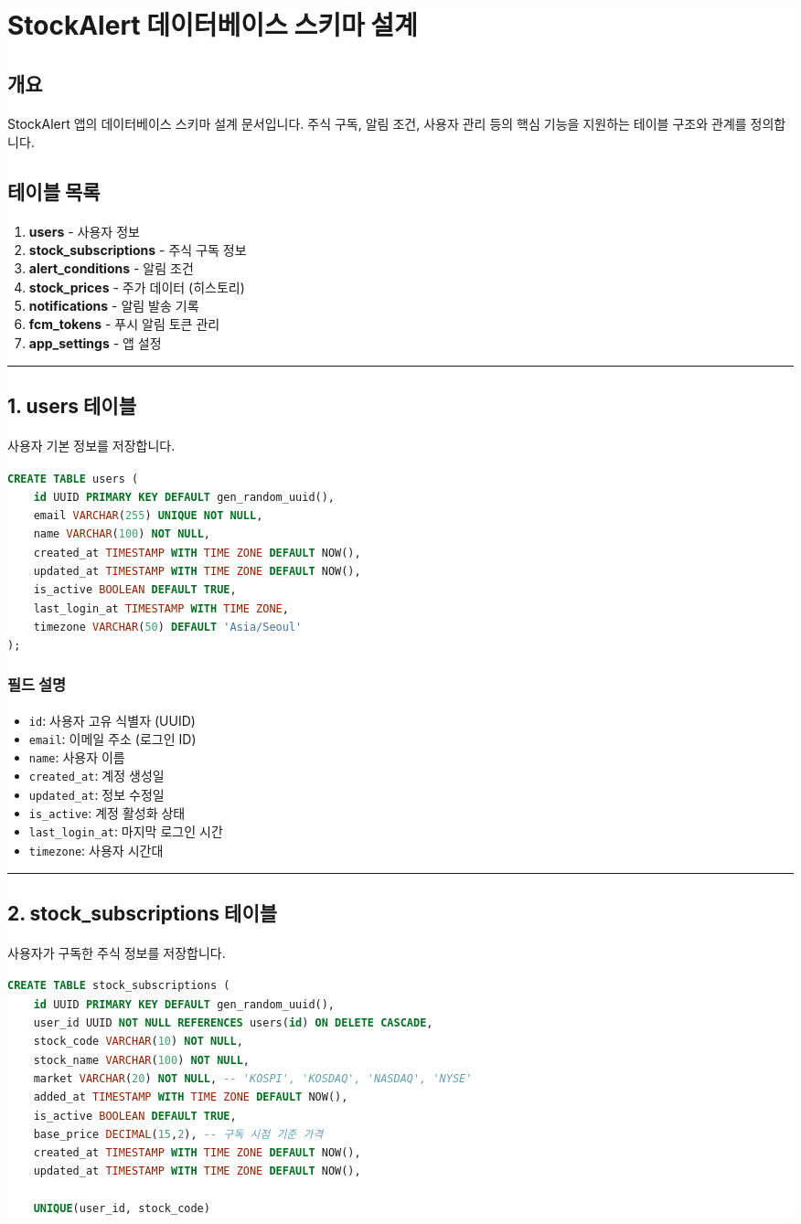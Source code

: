 # StockAlert 데이터베이스 스키마 설계

## 개요
StockAlert 앱의 데이터베이스 스키마 설계 문서입니다. 주식 구독, 알림 조건, 사용자 관리 등의 핵심 기능을 지원하는 테이블 구조와 관계를 정의합니다.

## 테이블 목록
1. **users** - 사용자 정보
2. **stock_subscriptions** - 주식 구독 정보
3. **alert_conditions** - 알림 조건
4. **stock_prices** - 주가 데이터 (히스토리)
5. **notifications** - 알림 발송 기록
6. **fcm_tokens** - 푸시 알림 토큰 관리
7. **app_settings** - 앱 설정

---

## 1. users 테이블
사용자 기본 정보를 저장합니다.

```sql
CREATE TABLE users (
    id UUID PRIMARY KEY DEFAULT gen_random_uuid(),
    email VARCHAR(255) UNIQUE NOT NULL,
    name VARCHAR(100) NOT NULL,
    created_at TIMESTAMP WITH TIME ZONE DEFAULT NOW(),
    updated_at TIMESTAMP WITH TIME ZONE DEFAULT NOW(),
    is_active BOOLEAN DEFAULT TRUE,
    last_login_at TIMESTAMP WITH TIME ZONE,
    timezone VARCHAR(50) DEFAULT 'Asia/Seoul'
);
```

### 필드 설명
- `id`: 사용자 고유 식별자 (UUID)
- `email`: 이메일 주소 (로그인 ID)
- `name`: 사용자 이름
- `created_at`: 계정 생성일
- `updated_at`: 정보 수정일
- `is_active`: 계정 활성화 상태
- `last_login_at`: 마지막 로그인 시간
- `timezone`: 사용자 시간대

---

## 2. stock_subscriptions 테이블
사용자가 구독한 주식 정보를 저장합니다.

```sql
CREATE TABLE stock_subscriptions (
    id UUID PRIMARY KEY DEFAULT gen_random_uuid(),
    user_id UUID NOT NULL REFERENCES users(id) ON DELETE CASCADE,
    stock_code VARCHAR(10) NOT NULL,
    stock_name VARCHAR(100) NOT NULL,
    market VARCHAR(20) NOT NULL, -- 'KOSPI', 'KOSDAQ', 'NASDAQ', 'NYSE'
    added_at TIMESTAMP WITH TIME ZONE DEFAULT NOW(),
    is_active BOOLEAN DEFAULT TRUE,
    base_price DECIMAL(15,2), -- 구독 시점 기준 가격
    created_at TIMESTAMP WITH TIME ZONE DEFAULT NOW(),
    updated_at TIMESTAMP WITH TIME ZONE DEFAULT NOW(),
    
    UNIQUE(user_id, stock_code)
```